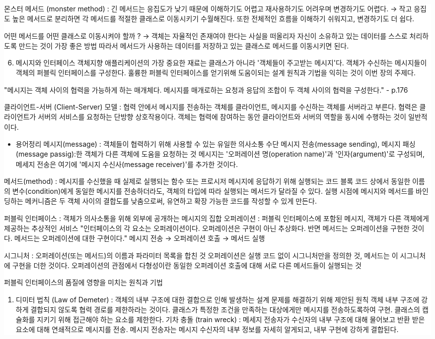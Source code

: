 몬스터 메서드 (monster method)
: 긴 메서드는 응집도가 낮기 때문에 이해하기도 어렵고 재사용하기도 어려우며 변경하기도 어렵다.
→ 작고 응집도 높은 메서드로 분리하면 각 메서드를 적절한 클래스로 이동시키기 수월해진다.
 또한 전체적인 흐름을 이해하기 쉬워지고, 변경하기도 더 쉽다.

어떤 메서드를 어떤 클래스로 이동시켜야 할까 ? → 객체는 자율적인 존재여야 한다는 사실을 떠올리자
자신이 소유하고 있는 데이터를 스스로 처리하도록 만드는 것이 가장 좋은 방법
따라서 메서드가 사용하는 데이터를 저장하고 있는 클래스로 메서드를 이동시키면 된다.

06. 메시지와 인터페이스
객체지향 애플리케이션의 가장 중요한 재료는 클래스가 아니라 '객체들이 주고받는 메시지'다.
객체가 수신하는 메시지들이 객체의 퍼블릭 인터페이스를 구성한다.
훌륭한 퍼블릭 인터페이스를 얻기위해 도움이되는 설계 원칙과 기법을 익히는 것이 이번 장의 주제다.

"메시지는 객체 사이의 협력을 가능하게 하는 매개체다.
메시지를 매개로하는 요청과 응답의 조합이 두 객체 사이의 협력을 구성한다." - p.176

클라이언트-서버 (Client-Server) 모델
: 협력 안에서 메시지를 전송하는 객체를 클라이언트, 메시지를 수신하는 객체를 서버라고 부른다.
 협력은 클라이언트가 서버의 서비스를 요청하는 단방향 상호작용이다.
 객체는 협력에 참여하는 동안 클라이언트와 서버의 역할을 동시에 수행하는 것이 일반적이다.

* 용어정리
메시지(message) : 객체들이 협력하기 위해 사용할 수 있는 유일한 의사소통 수단
메시지 전송(message sending), 메시지 패싱(message passig):한 객체가 다른 객체에 도움을 요청하는 것
메시지는 '오퍼레이션 명(operation name)'과 '인자(argument)'로 구성되며,
메세지 전송은 여기에 '메시지 수신사(message receiver)'를 추가한 것이다.

메서드(method) 
: 메시지를 수신했을 때 실제로 실행되는 함수 또는 프로시저
 메시지에 응답하기 위해 실행되는 코드 블록
 코드 상에서 동일한 이름의 변수(condition)에게 동일한 메시지를 전송하더라도,
 객체의 타입에 따라 실행되는 메서드가 달라질 수 있다.
 실행 시점에 메시지와 메서드를 바인딩하는 메커니즘은 두 객체 사이의 결합도를 낮춤으로써,
 유연하고 확장 가능한 코드를 작성할 수 있게 만든다.

퍼블릭 인터페이스
: 객체가 의사소통을 위해 외부에 공개하는 메시지의 집합
 오퍼레이션 : 퍼블릭 인터페이스에 포함된 메시지, 객체가 다른 객체에게 제공하는 추상적인 서비스
 "인터페이스의 각 요소는 오퍼레이션이다. 오퍼레이션은 구현이 아닌 추상화다.
  반면 메서드는 오퍼레이션을 구현한 것이다. 메서드는 오퍼레이션에 대한 구현이다."
 메시지 전송 → 오퍼레이션 호출 → 메서드 실행

시그니처
: 오퍼레이션(또는 메서드)의 이름과 파라미터 목록을 합친 것
 오퍼레이션은 실행 코드 없이 시그니처만을 정의한 것, 메서드는 이 시그니처에 구현을 더한 것이다.
 오퍼레이션의 관점에서 다형성이란 동일한 오퍼레이션 호출에 대해 서로 다른 메서드들이 실행되는 것

퍼블릭 인터페이스의 품질에 영향을 미치는 원칙과 기법
1. 디미터 법칙 (Law of Demeter)
: 객체의 내부 구조에 대한 결합으로 인해 발생하는 설계 문제를 해결하기 위해 제안된 원칙
 객체 내부 구조에 강하게 결합되지 않도록 협력 경로를 제한하라는 것이다.
 클래스가 특정한 조건을 만족하는 대상에게만 메시지를 전송하도록하여 구현.
 클래스의 캡슐화를 지키기 위해 접근해야 하는 요소를 제한한다.
 기차 충돌 (train wreck) 
 : 메세지 전송자가 수신자의 내부 구조에 대해 물어보고 
  반환 받은 요소에 대해 연쇄적으로 메시지를 전송.
  메시지 전송자는 메시지 수신자의 내부 정보를 자세히 알게되고, 내부 구현에 강하게 결합된다.
